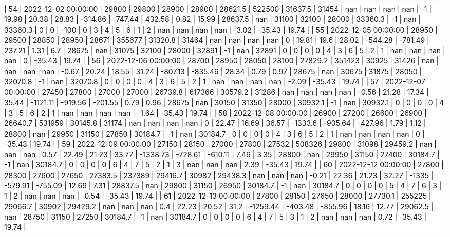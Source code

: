 |  54 | 2022-12-02 00:00:00 |  29800 |  29800 | 28900 |   28900 |     28621.5 | 522500           |  31637.5 |  31454   |    nan   |     nan   |     nan   |     nan   | -1    |    19.98 |    20.38 |    28.83 |       -314.86 |        -747.44 |         432.58 |            0.82 |           15.99 | 28637.5 |      nan |   31100 |    32100 |    28000 |        33360.3 |              -1 |           nan   |         33360.3 |                    0 |                 0 |           -100 |            0 |           3 |           4 |          5 |            6 |             1 |             2 |           nan |            nan |            nan |            nan |   -3.02 | -35.43 | 19.74 |
|  55 | 2022-12-05 00:00:00 |  28950 |  29500 | 28850 |   28950 |     28671   | 355677           |  31320.8 |  31464   |    nan   |     nan   |     nan   |     nan   |  0    |    19.81 |    19.6  |    28.02 |       -544.28 |        -781.49 |         237.21 |            1.31 |            6.7  | 28675   |      nan |   31075 |    32100 |    28000 |        32891   |              -1 |           nan   |         32891   |                    0 |                 0 |              0 |            0 |           4 |           3 |          6 |            5 |             2 |             1 |           nan |            nan |            nan |            nan |    0    | -35.43 | 19.74 |
|  56 | 2022-12-06 00:00:00 |  28700 |  28950 | 28050 |   28100 |     27829.2 | 351423           |  30925   |  31426   |    nan   |     nan   |     nan   |     nan   | -0.67 |    20.24 |    18.55 |    31.24 |       -807.13 |        -835.46 |          28.34 |            0.79 |            0.97 | 28675   |      nan |   30675 |    31875 |    28050 |        32070.8 |              -1 |           nan   |         32070.8 |                    0 |                 0 |              0 |            0 |           4 |           3 |          6 |            5 |             2 |             1 |           nan |            nan |            nan |            nan |   -2.09 | -35.43 | 19.74 |
|  57 | 2022-12-07 00:00:00 |  27450 |  27800 | 27000 |   27000 |     26739.8 | 617366           |  30579.2 |  31286   |    nan   |     nan   |     nan   |     nan   | -0.56 |    21.28 |    17.34 |    35.44 |      -1121.11 |        -919.56 |        -201.55 |            0.79 |            0.96 | 28675   |      nan |   30150 |    31350 |    28000 |        30932.1 |              -1 |           nan   |         30932.1 |                    0 |                 0 |              0 |            0 |           4 |           3 |          5 |            6 |             2 |             1 |           nan |            nan |            nan |            nan |   -1.64 | -35.43 | 19.74 |
|  58 | 2022-12-08 00:00:00 |  26900 |  27200 | 26600 |   26900 |     26640.7 | 531959           |  30145.8 |  31174   |    nan   |     nan   |     nan   |     nan   |  0    |    22.47 |    16.69 |    36.57 |      -1333.6  |        -905.64 |        -427.96 |            1.79 |            1.12 | 28800   |      nan |   29950 |    31150 |    27850 |        30184.7 |              -1 |           nan   |         30184.7 |                    0 |                 0 |              0 |            0 |           4 |           3 |          6 |            5 |             2 |             1 |           nan |            nan |            nan |            nan |    0    | -35.43 | 19.74 |
|  59 | 2022-12-09 00:00:00 |  27150 |  28150 | 27000 |   27800 |     27532   | 508326           |  29800   |  31098   |  29459.2 |     nan   |     nan   |     nan   |  0.57 |    22.49 |    21.23 |    33.77 |      -1338.73 |        -728.61 |        -610.11 |            7.46 |            3.35 | 28800   |      nan |   29950 |    31150 |    27400 |        30184.7 |              -1 |           nan   |         30184.7 |                    0 |                 0 |              0 |            0 |           6 |           4 |          7 |            5 |             2 |             1 |             3 |            nan |            nan |            nan |    2.39 | -35.43 | 19.74 |
|  60 | 2022-12-12 00:00:00 |  27800 |  28300 | 27600 |   27650 |     27383.5 | 237389           |  29416.7 |  30982   |  29438.3 |     nan   |     nan   |     nan   | -0.21 |    22.36 |    21.23 |    32.27 |      -1335    |        -579.91 |        -755.09 |           12.69 |            7.31 | 28837.5 |      nan |   29800 |    31150 |    26950 |        30184.7 |              -1 |           nan   |         30184.7 |                    0 |                 0 |              0 |            0 |           5 |           4 |          7 |            6 |             3 |             1 |             2 |            nan |            nan |            nan |   -0.54 | -35.43 | 19.74 |
|  61 | 2022-12-13 00:00:00 |  27800 |  28150 | 27650 |   28000 |     27730.1 | 255225           |  29066.7 |  30902   |  29429.2 |     nan   |     nan   |     nan   |  0.4  |    22.23 |    20.52 |    31.2  |      -1259.44 |        -403.48 |        -855.96 |           18.16 |           12.77 | 29062.5 |      nan |   28750 |    31150 |    27250 |        30184.7 |              -1 |           nan   |         30184.7 |                    0 |                 0 |              0 |            0 |           6 |           4 |          7 |            5 |             3 |             1 |             2 |            nan |            nan |            nan |    0.72 | -35.43 | 19.74 |